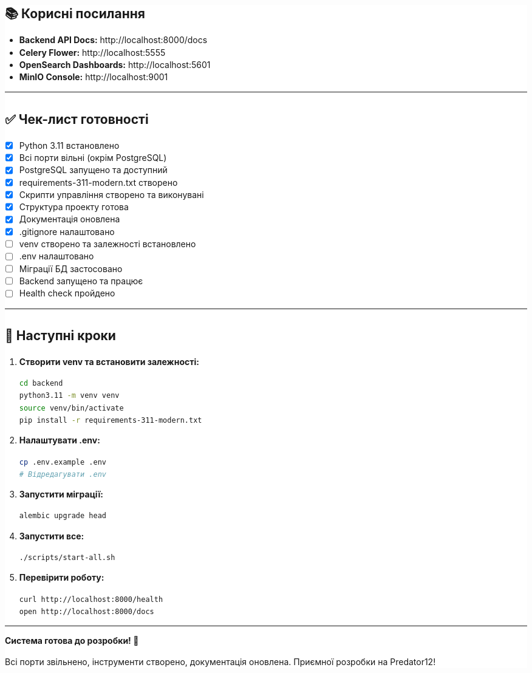 
## 📚 Корисні посилання

- **Backend API Docs:** http://localhost:8000/docs
- **Celery Flower:** http://localhost:5555
- **OpenSearch Dashboards:** http://localhost:5601
- **MinIO Console:** http://localhost:9001

---

## ✅ Чек-лист готовності

- [x] Python 3.11 встановлено
- [x] Всі порти вільні (окрім PostgreSQL)
- [x] PostgreSQL запущено та доступний
- [x] requirements-311-modern.txt створено
- [x] Скрипти управління створено та виконувані
- [x] Структура проекту готова
- [x] Документація оновлена
- [x] .gitignore налаштовано
- [ ] venv створено та залежності встановлено
- [ ] .env налаштовано
- [ ] Міграції БД застосовано
- [ ] Backend запущено та працює
- [ ] Health check пройдено

---

## 🎯 Наступні кроки

1. **Створити venv та встановити залежності:**
   ```bash
   cd backend
   python3.11 -m venv venv
   source venv/bin/activate
   pip install -r requirements-311-modern.txt
   ```

2. **Налаштувати .env:**
   ```bash
   cp .env.example .env
   # Відредагувати .env
   ```

3. **Запустити міграції:**
   ```bash
   alembic upgrade head
   ```

4. **Запустити все:**
   ```bash
   ./scripts/start-all.sh
   ```

5. **Перевірити роботу:**
   ```bash
   curl http://localhost:8000/health
   open http://localhost:8000/docs
   ```

---

**Система готова до розробки! 🚀**

Всі порти звільнено, інструменти створено, документація оновлена.
Приємної розробки на Predator12!
